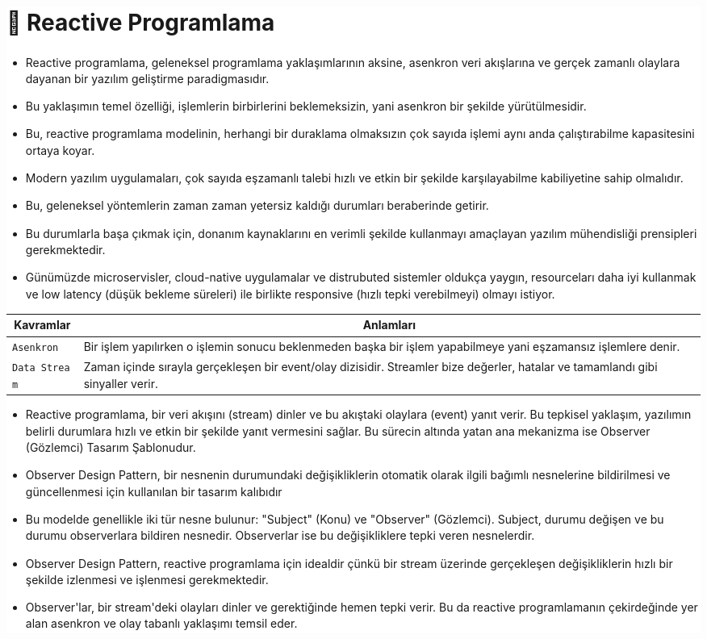 # 🎯 Reactive Programlama

* Reactive programlama, geleneksel programlama yaklaşımlarının aksine, asenkron veri akışlarına ve gerçek zamanlı
  olaylara dayanan bir yazılım geliştirme paradigmasıdır.

* Bu yaklaşımın temel özelliği, işlemlerin birbirlerini beklemeksizin, yani asenkron bir şekilde yürütülmesidir.

* Bu, reactive programlama modelinin, herhangi bir duraklama olmaksızın çok sayıda işlemi aynı anda çalıştırabilme
  kapasitesini ortaya koyar.

* Modern yazılım uygulamaları, çok sayıda eşzamanlı talebi hızlı ve etkin bir şekilde karşılayabilme kabiliyetine sahip
  olmalıdır.

* Bu, geleneksel yöntemlerin zaman zaman yetersiz kaldığı durumları beraberinde getirir.

* Bu durumlarla başa çıkmak için, donanım kaynaklarını en verimli şekilde kullanmayı amaçlayan yazılım mühendisliği
  prensipleri gerekmektedir.

* Günümüzde microservisler, cloud-native uygulamalar ve distrubuted sistemler oldukça yaygın, resourceları daha iyi
  kullanmak ve low latency (düşük bekleme süreleri) ile birlikte responsive (hızlı tepki verebilmeyi) olmayı istiyor.

| Kavramlar     | Anlamları                                                                                                                       |
|---------------|---------------------------------------------------------------------------------------------------------------------------------|
| `Asenkron`    | Bir işlem yapılırken o işlemin sonucu beklenmeden başka bir işlem yapabilmeye yani eşzamansız işlemlere denir.                  |
| `Data Stream` | Zaman içinde sırayla gerçekleşen bir event/olay dizisidir. Streamler bize değerler, hatalar ve tamamlandı gibi sinyaller verir. |

* Reactive programlama, bir veri akışını (stream) dinler ve bu akıştaki olaylara (event) yanıt verir. Bu tepkisel
  yaklaşım, yazılımın belirli durumlara hızlı ve etkin bir şekilde yanıt vermesini sağlar. Bu sürecin altında yatan ana
  mekanizma ise Observer (Gözlemci) Tasarım Şablonudur.

* Observer Design Pattern, bir nesnenin durumundaki değişikliklerin otomatik olarak ilgili bağımlı nesnelerine
  bildirilmesi ve güncellenmesi için kullanılan bir tasarım kalıbıdır

* Bu modelde genellikle iki tür nesne bulunur: "Subject" (Konu) ve "Observer" (Gözlemci). Subject, durumu değişen ve bu
  durumu observerlara bildiren nesnedir. Observerlar ise bu değişikliklere tepki veren nesnelerdir.

* Observer Design Pattern, reactive programlama için idealdir çünkü bir stream üzerinde gerçekleşen değişikliklerin
  hızlı bir şekilde izlenmesi ve işlenmesi gerekmektedir.

* Observer'lar, bir stream'deki olayları dinler ve gerektiğinde hemen tepki verir. Bu da reactive programlamanın
  çekirdeğinde yer alan asenkron ve olay tabanlı yaklaşımı temsil eder.

